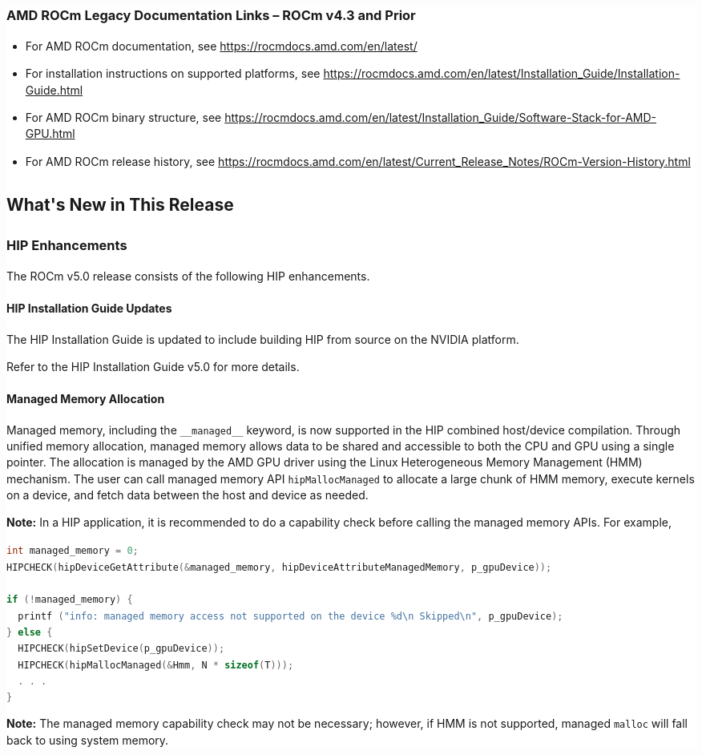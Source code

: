 ### AMD ROCm Legacy Documentation Links – ROCm v4.3 and Prior

- For AMD ROCm documentation, see <https://rocmdocs.amd.com/en/latest/>

- For installation instructions on supported platforms, see
<https://rocmdocs.amd.com/en/latest/Installation_Guide/Installation-Guide.html>

- For AMD ROCm binary structure, see
<https://rocmdocs.amd.com/en/latest/Installation_Guide/Software-Stack-for-AMD-GPU.html>

- For AMD ROCm release history, see
<https://rocmdocs.amd.com/en/latest/Current_Release_Notes/ROCm-Version-History.html>

## What's New in This Release

### HIP Enhancements

The ROCm v5.0 release consists of the following HIP enhancements.

#### HIP Installation Guide Updates

The HIP Installation Guide is updated to include building HIP from source on the
NVIDIA platform.

Refer to the HIP Installation Guide v5.0 for more details.

#### Managed Memory Allocation

Managed memory, including the `__managed__` keyword, is now supported in the HIP
combined host/device compilation. Through unified memory allocation, managed
memory allows data to be shared and accessible to both the CPU and GPU using a
single pointer. The allocation is managed by the AMD GPU driver using the Linux
Heterogeneous Memory Management (HMM) mechanism. The user can call managed
memory API `hipMallocManaged` to allocate a large chunk of HMM memory, execute
kernels on a device, and fetch data between the host and device as needed.

**Note:** In a HIP application, it is recommended to do a capability check
before calling the managed memory APIs. For example,

```cpp
int managed_memory = 0;
HIPCHECK(hipDeviceGetAttribute(&managed_memory, hipDeviceAttributeManagedMemory, p_gpuDevice));

if (!managed_memory) {
  printf ("info: managed memory access not supported on the device %d\n Skipped\n", p_gpuDevice);
} else {
  HIPCHECK(hipSetDevice(p_gpuDevice));
  HIPCHECK(hipMallocManaged(&Hmm, N * sizeof(T)));
  . . .
}
```

**Note:** The managed memory capability check may not be necessary; however, if
HMM is not supported, managed `malloc` will fall back to using system memory.
